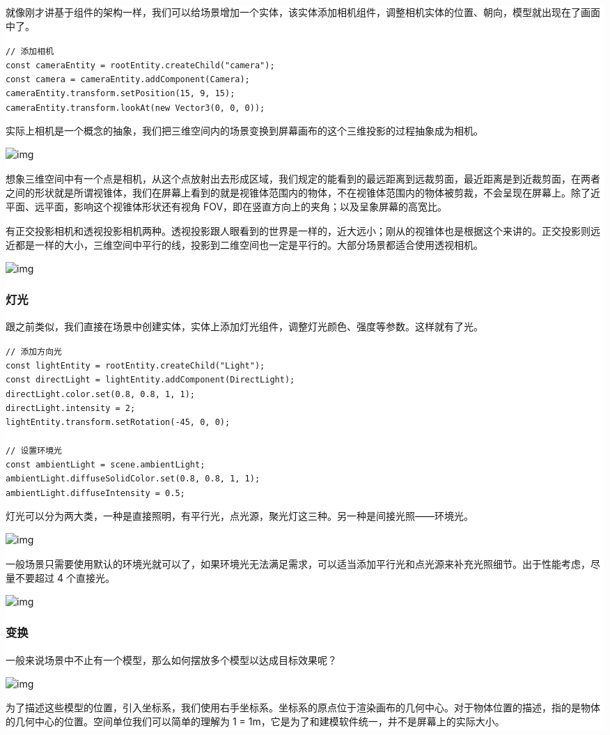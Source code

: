 就像刚才讲基于组件的架构一样，我们可以给场景增加一个实体，该实体添加相机组件，调整相机实体的位置、朝向，模型就出现在了画面中了。

```text
// 添加相机
const cameraEntity = rootEntity.createChild("camera");
const camera = cameraEntity.addComponent(Camera);
cameraEntity.transform.setPosition(15, 9, 15);
cameraEntity.transform.lookAt(new Vector3(0, 0, 0));
```

实际上相机是一个概念的抽象，我们把三维空间内的场景变换到屏幕画布的这个三维投影的过程抽象成为相机。

![img](https://assets.ng-tech.icu/item/v2-5d5fc80e56b9b13eaad9ca9cf8074272_1440w.webp)

想象三维空间中有一个点是相机，从这个点放射出去形成区域，我们规定的能看到的最远距离到远裁剪面，最近距离是到近裁剪面，在两者之间的形状就是所谓视锥体，我们在屏幕上看到的就是视锥体范围内的物体，不在视锥体范围内的物体被剪裁，不会呈现在屏幕上。除了近平面、远平面，影响这个视锥体形状还有视角 FOV，即在竖直方向上的夹角；以及呈象屏幕的高宽比。

有正交投影相机和透视投影相机两种。透视投影跟人眼看到的世界是一样的，近大远小；刚从的视锥体也是根据这个来讲的。正交投影则远近都是一样的大小，三维空间中平行的线，投影到二维空间也一定是平行的。大部分场景都适合使用透视相机。

![img](https://assets.ng-tech.icu/item/v2-d9a5481fbf7b647bdab26ff651298d92_1440w.webp)

### 灯光

跟之前类似，我们直接在场景中创建实体，实体上添加灯光组件，调整灯光颜色、强度等参数。这样就有了光。

```text
// 添加方向光
const lightEntity = rootEntity.createChild("Light");
const directLight = lightEntity.addComponent(DirectLight);
directLight.color.set(0.8, 0.8, 1, 1);
directLight.intensity = 2;
lightEntity.transform.setRotation(-45, 0, 0);

// 设置环境光
const ambientLight = scene.ambientLight;
ambientLight.diffuseSolidColor.set(0.8, 0.8, 1, 1);
ambientLight.diffuseIntensity = 0.5;
```

灯光可以分为两大类，一种是直接照明，有平行光，点光源，聚光灯这三种。另一种是间接光照——环境光。

![img](https://assets.ng-tech.icu/item/v2-773fd62d79b8d4d6c6890a9b4c32c319_1440w.webp)

一般场景只需要使用默认的环境光就可以了，如果环境光无法满足需求，可以适当添加平行光和点光源来补充光照细节。出于性能考虑，尽量不要超过 4 个直接光。

![img](https://assets.ng-tech.icu/item/v2-1bf77142cd2fd762b504a845e4929816_1440w.webp)

### 变换

一般来说场景中不止有一个模型，那么如何摆放多个模型以达成目标效果呢？

![img](https://assets.ng-tech.icu/item/v2-d79a24c3d292f695f19b71f3d9e22965_1440w.webp)

为了描述这些模型的位置，引入坐标系，我们使用右手坐标系。坐标系的原点位于渲染画布的几何中心。对于物体位置的描述，指的是物体的几何中心的位置。空间单位我们可以简单的理解为 1 = 1m，它是为了和建模软件统一，并不是屏幕上的实际大小。
